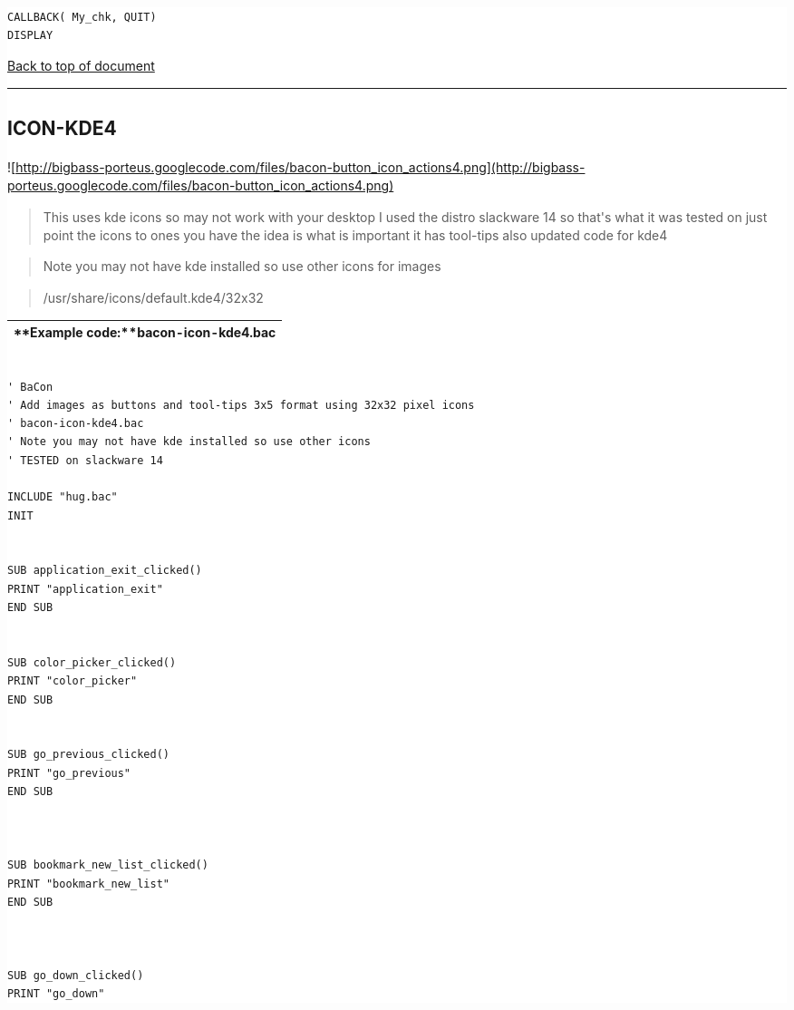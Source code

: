 ```xml
CALLBACK( My_chk, QUIT)
DISPLAY

```

[Back to top of document](#TOP.md)


---


##  ##

## ICON-KDE4 ##

![http://bigbass-porteus.googlecode.com/files/bacon-button_icon_actions4.png](http://bigbass-porteus.googlecode.com/files/bacon-button_icon_actions4.png)

> This uses kde icons so may not work with your desktop
> I used the distro   slackware 14 so that's what it was tested on
> just point the icons to ones you have the idea is what is important
> it has tool-tips also
> updated code for kde4

> Note you may not have kde installed so use other icons for images

> /usr/share/icons/default.kde4/32x32

| **Example code:****bacon-icon-kde4.bac**|
|:----------------------------------------|

```xml

' BaCon
' Add images as buttons and tool-tips 3x5 format using 32x32 pixel icons
' bacon-icon-kde4.bac
' Note you may not have kde installed so use other icons
' TESTED on slackware 14

INCLUDE "hug.bac"
INIT


SUB application_exit_clicked()
PRINT "application_exit"
END SUB


SUB color_picker_clicked()
PRINT "color_picker"
END SUB


SUB go_previous_clicked()
PRINT "go_previous"
END SUB



SUB bookmark_new_list_clicked()
PRINT "bookmark_new_list"
END SUB



SUB go_down_clicked()
PRINT "go_down"
```